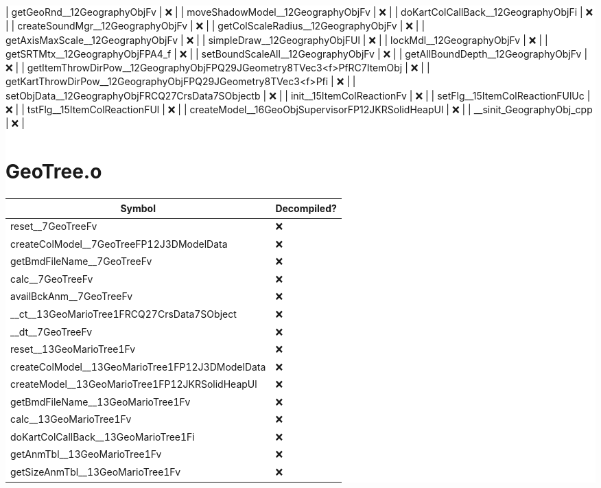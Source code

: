 | getGeoRnd__12GeographyObjFv | :x: |
| moveShadowModel__12GeographyObjFv | :x: |
| doKartColCallBack__12GeographyObjFi | :x: |
| createSoundMgr__12GeographyObjFv | :x: |
| getColScaleRadius__12GeographyObjFv | :x: |
| getAxisMaxScale__12GeographyObjFv | :x: |
| simpleDraw__12GeographyObjFUl | :x: |
| lockMdl__12GeographyObjFv | :x: |
| getSRTMtx__12GeographyObjFPA4_f | :x: |
| setBoundScaleAll__12GeographyObjFv | :x: |
| getAllBoundDepth__12GeographyObjFv | :x: |
| getItemThrowDirPow__12GeographyObjFPQ29JGeometry8TVec3&lt;f&gt;PfRC7ItemObj | :x: |
| getKartThrowDirPow__12GeographyObjFPQ29JGeometry8TVec3&lt;f&gt;Pfi | :x: |
| setObjData__12GeographyObjFRCQ27CrsData7SObjectb | :x: |
| init__15ItemColReactionFv | :x: |
| setFlg__15ItemColReactionFUlUc | :x: |
| tstFlg__15ItemColReactionFUl | :x: |
| createModel__16GeoObjSupervisorFP12JKRSolidHeapUl | :x: |
| __sinit_GeographyObj_cpp | :x: |


# GeoTree.o
| Symbol | Decompiled? |
| ------------- | ------------- |
| reset__7GeoTreeFv | :x: |
| createColModel__7GeoTreeFP12J3DModelData | :x: |
| getBmdFileName__7GeoTreeFv | :x: |
| calc__7GeoTreeFv | :x: |
| availBckAnm__7GeoTreeFv | :x: |
| __ct__13GeoMarioTree1FRCQ27CrsData7SObject | :x: |
| __dt__7GeoTreeFv | :x: |
| reset__13GeoMarioTree1Fv | :x: |
| createColModel__13GeoMarioTree1FP12J3DModelData | :x: |
| createModel__13GeoMarioTree1FP12JKRSolidHeapUl | :x: |
| getBmdFileName__13GeoMarioTree1Fv | :x: |
| calc__13GeoMarioTree1Fv | :x: |
| doKartColCallBack__13GeoMarioTree1Fi | :x: |
| getAnmTbl__13GeoMarioTree1Fv | :x: |
| getSizeAnmTbl__13GeoMarioTree1Fv | :x: |